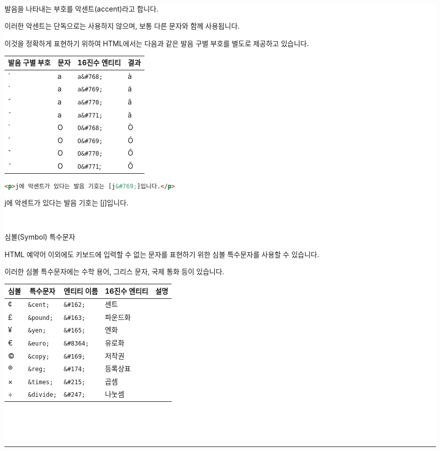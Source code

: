 발음을 나타내는 부호를 악센트(accent)라고 합니다.

이러한 악센트는 단독으로는 사용하지 않으며, 보통 다른 문자와 함께 사용됩니다.

이것을 정확하게 표현하기 위하여 HTML에서는 다음과 같은 발음 구별 부호를 별도로 제공하고 있습니다.

|발음 구별 부호|	문자	|16진수 엔티티	|결과|
|---|---|---|---|
|  ̀	|a	|`a&#768;`|	à|
|  ́	|a	|`a&#769;`|	á|
|̂	|a	|`a&#770;`|	â|
| ̃	|a	|`a&#771;`|	ã|
| ̀	|O	|`O&#768;`|	Ò|
| ́	|O	|`O&#769;`| Ó|
|̂	|O	|`O&#770;`|	Ô|
| ̃	|O	|`O&#771`;|	Õ|

```html
<p>j에 악센트가 있다는 발음 기호는 [j&#769;]입니다.</p>
```
<p>j에 악센트가 있다는 발음 기호는 [j&#769;]입니다.</p>

<br>

심볼(Symbol) 특수문자   

HTML 예약어 이외에도 키보드에 입력할 수 없는 문자를 표현하기 위한 심볼 특수문자를 사용할 수 있습니다.

이러한 심볼 특수문자에는 수학 용어, 그리스 문자, 국제 통화 등이 있습니다.

|심볼 |특수문자	|엔티티 이름	|16진수 엔티티|	설명|
|---|---|---|---|---|
|¢|	`&cent;`|	`&#162;`|	센트|
|£|	`&pound;`|	`&#163;`|	파운드화|
|¥|	`&yen;`|`&#165;`|	엔화|
|€|	`&euro;`|	`&#8364;`|	유로화|
|©|	`&copy;`|	`&#169;`|	저작권|
|®|	`&reg;`|	`&#174;`|	등록상표|
|×|	`&times;`|	`&#215;`|	곱셈
|÷|	`&divide;`|	`&#247;`|	나눗셈|



<br>
<br>
<br>

---